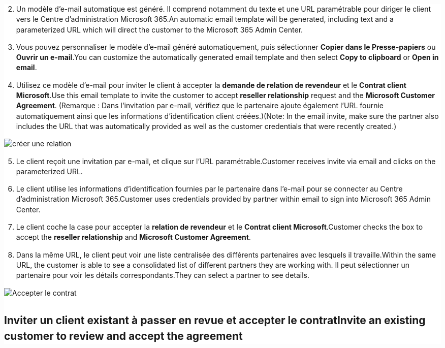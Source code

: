 2. <span data-ttu-id="a4d91-227">Un modèle d’e-mail automatique est généré. Il comprend notamment du texte et une URL paramétrable pour diriger le client vers le Centre d’administration Microsoft 365.</span><span class="sxs-lookup"><span data-stu-id="a4d91-227">An automatic email template will be generated, including text and a parameterized URL which will direct the customer to the Microsoft 365 Admin Center.</span></span>

3. <span data-ttu-id="a4d91-228">Vous pouvez personnaliser le modèle d’e-mail généré automatiquement, puis sélectionner **Copier dans le Presse-papiers** ou **Ouvrir un e-mail**.</span><span class="sxs-lookup"><span data-stu-id="a4d91-228">You can customize the automatically generated email template and then select **Copy to clipboard** or **Open in email**.</span></span>

4. <span data-ttu-id="a4d91-229">Utilisez ce modèle d’e-mail pour inviter le client à accepter la **demande de relation de revendeur** et le **Contrat client Microsoft**.</span><span class="sxs-lookup"><span data-stu-id="a4d91-229">Use this email template to invite the customer to accept **reseller relationship** request and the **Microsoft Customer Agreement**.</span></span> <span data-ttu-id="a4d91-230">(Remarque : Dans l’invitation par e-mail, vérifiez que le partenaire ajoute également l’URL fournie automatiquement ainsi que les informations d’identification client créées.)</span><span class="sxs-lookup"><span data-stu-id="a4d91-230">(Note: In the email invite, make sure the partner also includes the URL that was automatically provided as well as the customer credentials that were recently created.)</span></span>

![créer une relation](images/mca/createrelationship.png)

5. <span data-ttu-id="a4d91-232">Le client reçoit une invitation par e-mail, et clique sur l’URL paramétrable.</span><span class="sxs-lookup"><span data-stu-id="a4d91-232">Customer receives invite via email and clicks on the parameterized URL.</span></span> 

6. <span data-ttu-id="a4d91-233">Le client utilise les informations d’identification fournies par le partenaire dans l’e-mail pour se connecter au Centre d’administration Microsoft 365.</span><span class="sxs-lookup"><span data-stu-id="a4d91-233">Customer uses credentials provided by partner within email to sign into Microsoft 365 Admin Center.</span></span>

7. <span data-ttu-id="a4d91-234">Le client coche la case pour accepter la **relation de revendeur** et le **Contrat client Microsoft**.</span><span class="sxs-lookup"><span data-stu-id="a4d91-234">Customer checks the box to accept the **reseller relationship** and **Microsoft Customer Agreement**.</span></span> 

8. <span data-ttu-id="a4d91-235">Dans la même URL, le client peut voir une liste centralisée des différents partenaires avec lesquels il travaille.</span><span class="sxs-lookup"><span data-stu-id="a4d91-235">Within the same URL, the customer is able to see a consolidated list of different partners they are working with.</span></span> <span data-ttu-id="a4d91-236">Il peut sélectionner un partenaire pour voir les détails correspondants.</span><span class="sxs-lookup"><span data-stu-id="a4d91-236">They can select a partner to see details.</span></span>

![Accepter le contrat](images/mca/accept.jpg)

## <a name="invite-an-existing-customer-to-review-and-accept-the-agreement"></a><span data-ttu-id="a4d91-238">Inviter un client existant à passer en revue et accepter le contrat</span><span class="sxs-lookup"><span data-stu-id="a4d91-238">Invite an existing customer to review and accept the agreement</span></span>
